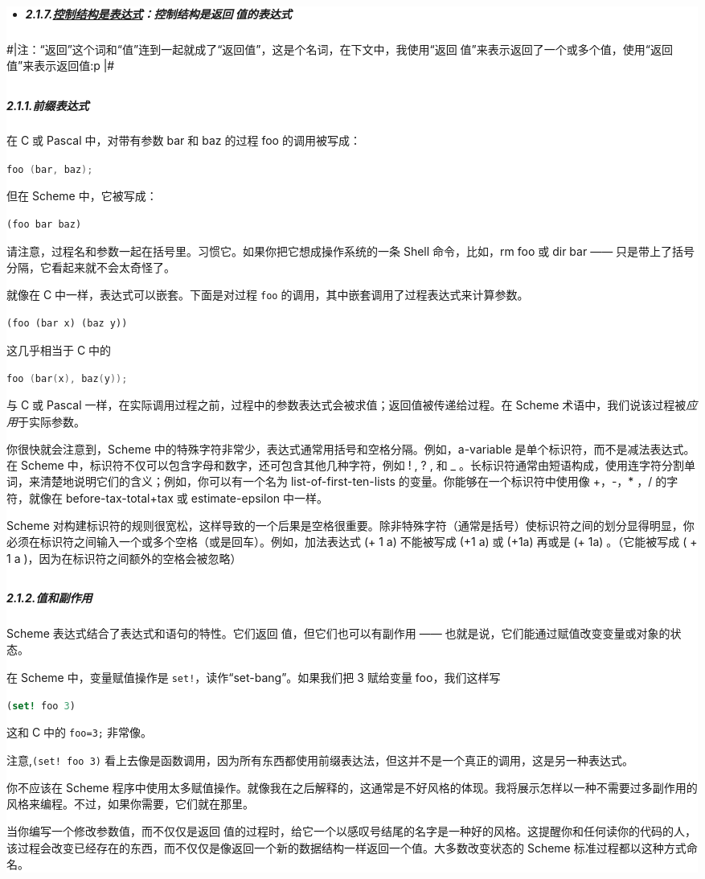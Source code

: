 -   ##### 2.1.7.[控制结构是表达式](#2.1.7)：控制结构是返回 值的表达式
#|注：“返回”这个词和“值”连到一起就成了“返回值”，这是个名词，在下文中，我使用“返回 值”来表示返回了一个或多个值，使用“返回值”来表示返回值:p |#

<h2 id="2.1.1">

##### 2.1.1.前缀表达式

在 C 或 Pascal 中，对带有参数 bar 和 baz 的过程 foo 的调用被写成：

```C
foo (bar, baz);
```

但在 Scheme 中，它被写成：

```scheme
(foo bar baz)
```

请注意，过程名和参数一起在括号里。习惯它。如果你把它想成操作系统的一条 Shell 命令，比如，rm foo 或 dir bar —— 只是带上了括号分隔，它看起来就不会太奇怪了。

就像在 C 中一样，表达式可以嵌套。下面是对过程 `foo` 的调用，其中嵌套调用了过程表达式来计算参数。

```scheme
(foo (bar x) (baz y))
```

这几乎相当于 C 中的

```C
foo (bar(x), baz(y));
```

与 C 或 Pascal 一样，在实际调用过程之前，过程中的参数表达式会被求值；返回值被传递给过程。在 Scheme 术语中，我们说该过程被*应用*于实际参数。

你很快就会注意到，Scheme 中的特殊字符非常少，表达式通常用括号和空格分隔。例如，a-variable 是单个标识符，而不是减法表达式。在 Scheme 中，标识符不仅可以包含字母和数字，还可包含其他几种字符，例如 ! , ? , 和 _ 。长标识符通常由短语构成，使用连字符分割单词，来清楚地说明它们的含义；例如，你可以有一个名为 list-of-first-ten-lists 的变量。你能够在一个标识符中使用像 +，-，* ，/ 的字符，就像在 before-tax-total+tax 或 estimate-epsilon 中一样。

Scheme 对构建标识符的规则很宽松，这样导致的一个后果是空格很重要。除非特殊字符（通常是括号）使标识符之间的划分显得明显，你必须在标识符之间输入一个或多个空格（或是回车）。例如，加法表达式 (+ 1 a) 不能被写成 (+1 a) 或 (+1a) 再或是 (+ 1a) 。（它能被写成 ( + 1 a )，因为在标识符之间额外的空格会被忽略）

<h2 id="2.1.2"> </h2>

##### 2.1.2.值和副作用

Scheme 表达式结合了表达式和语句的特性。它们返回 值，但它们也可以有副作用 —— 也就是说，它们能通过赋值改变变量或对象的状态。

在 Scheme 中，变量赋值操作是 `set!`，读作“set-bang”。如果我们把 3 赋给变量 foo，我们这样写

```scheme
(set! foo 3)
```

这和 C 中的 `foo=3;` 非常像。

注意,`(set! foo 3)` 看上去像是函数调用，因为所有东西都使用前缀表达法，但这并不是一个真正的调用，这是另一种表达式。

你不应该在 Scheme 程序中使用太多赋值操作。就像我在之后解释的，这通常是不好风格的体现。我将展示怎样以一种不需要过多副作用的风格来编程。不过，如果你需要，它们就在那里。

当你编写一个修改参数值，而不仅仅是返回 值的过程时，给它一个以感叹号结尾的名字是一种好的风格。这提醒你和任何读你的代码的人，该过程会改变已经存在的东西，而不仅仅是像返回一个新的数据结构一样返回一个值。大多数改变状态的 Scheme 标准过程都以这种方式命名。
